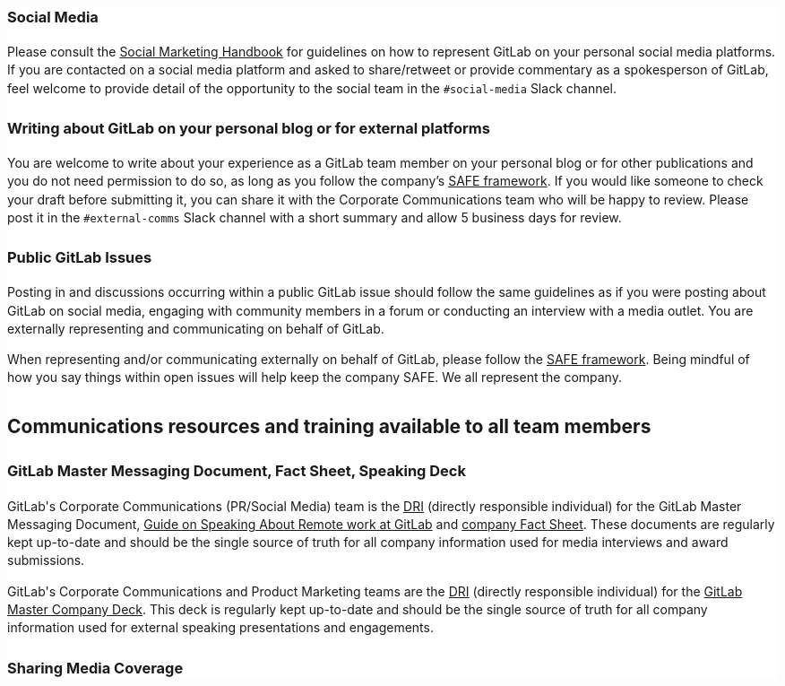 ### Social Media

Please consult the [Social Marketing Handbook](https://about.gitlab.com/handbook/marketing/integrated-marketing/digital-strategy/social-marketing/) for guidelines on how to represent GitLab on your personal social media platforms. If you are contacted on a social media platform and asked to share/retweet or provide commentary as a spokesperson of GitLab, feel welcome to provide detail of the opportunity to the social team in the `#social-media` Slack channel.

### Writing about GitLab on your personal blog or for external platforms

You are welcome to write about your experience as a GitLab team member on your personal blog or for other publications and you do not need permission to do so, as long as you follow the company’s [SAFE framework](https://about.gitlab.com/handbook/legal/safe-framework/). If you would like someone to check your draft before submitting it, you can share it with the Corporate Communications team who will be happy to review. Please post it in the `#external-comms` Slack channel with a short summary and allow 5 business days for review.

### Public GitLab Issues

Posting in and discussions occurring within a public GitLab issue should follow the same guidelines as if you were posting about GitLab on social media, engaging with community members in a forum or conducting an interview with a media outlet. You are externally representing and communicating on behalf of GitLab.

When representing and/or communicating externally on behalf of GitLab, please follow the [SAFE framework](https://about.gitlab.com/handbook/legal/safe-framework/). Being mindful of how you say things within open issues will help keep the company SAFE. We all represent the company.

## Communications resources and training available to all team members

### GitLab Master Messaging Document, Fact Sheet, Speaking Deck

GitLab's Corporate Communications (PR/Social Media) team is the [DRI](https://about.gitlab.com/handbook/people-group/directly-responsible-individuals/) (directly responsible individual) for the GitLab Master Messaging Document, [Guide on Speaking About Remote work at GitLab](https://docs.google.com/document/d/e/2PACX-1vTtZuxbdPeTzkyyMOtpraHLH9YGhUVIGpbpkaLEB4Xb6cprJ20Nl6Aa_c1l5WIJs1ZXTlcuhQOEOPfI/pub) and [company Fact Sheet](https://docs.google.com/document/d/1GXkp_tCSCiiFsBpQmGAKyxlRkvGHs46UqsC8jZcjnZg/edit). These documents are regularly kept up-to-date and should be the single source of truth for all company information used for media interviews and award submissions.

GitLab's Corporate Communications and Product Marketing teams are the [DRI](https://about.gitlab.com/handbook/people-group/directly-responsible-individuals/) (directly responsible individual) for the [GitLab Master Company Deck](https://docs.google.com/presentation/d/1dVPaGc-TnbUQ2IR7TV0w0ujCrCXymKP4vLf6_FDTgVg/edit#slide=id.ge6557c0f73_0_7). This deck is regularly kept up-to-date and should be the single source of truth for all company information used for external speaking presentations and engagements.

### Sharing Media Coverage
